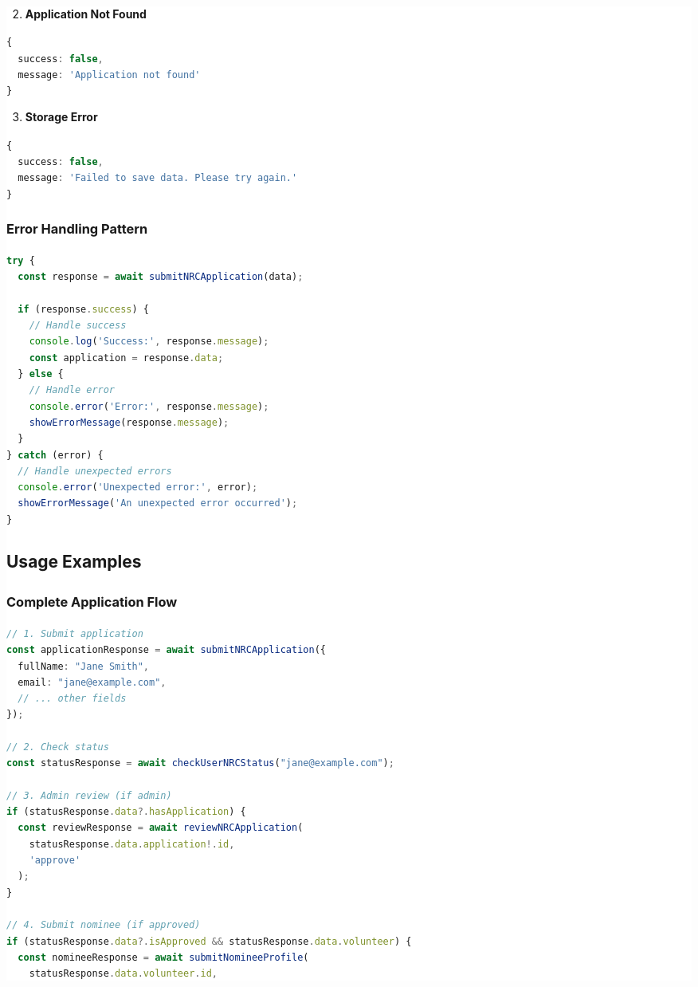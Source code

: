 2. **Application Not Found**
```typescript
{
  success: false,
  message: 'Application not found'
}
```

3. **Storage Error**
```typescript
{
  success: false,
  message: 'Failed to save data. Please try again.'
}
```

### Error Handling Pattern

```typescript
try {
  const response = await submitNRCApplication(data);
  
  if (response.success) {
    // Handle success
    console.log('Success:', response.message);
    const application = response.data;
  } else {
    // Handle error
    console.error('Error:', response.message);
    showErrorMessage(response.message);
  }
} catch (error) {
  // Handle unexpected errors
  console.error('Unexpected error:', error);
  showErrorMessage('An unexpected error occurred');
}
```

## Usage Examples

### Complete Application Flow

```typescript
// 1. Submit application
const applicationResponse = await submitNRCApplication({
  fullName: "Jane Smith",
  email: "jane@example.com",
  // ... other fields
});

// 2. Check status
const statusResponse = await checkUserNRCStatus("jane@example.com");

// 3. Admin review (if admin)
if (statusResponse.data?.hasApplication) {
  const reviewResponse = await reviewNRCApplication(
    statusResponse.data.application!.id,
    'approve'
  );
}

// 4. Submit nominee (if approved)
if (statusResponse.data?.isApproved && statusResponse.data.volunteer) {
  const nomineeResponse = await submitNomineeProfile(
    statusResponse.data.volunteer.id,
```